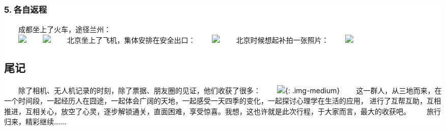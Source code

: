### 5. 各自返程
　　成都坐上了火车，途径兰州：  
　　![](/assets/img/2020/团建/D4/20200822_火车_成都.jpg)
　　![](/assets/img/2020/团建/D4/20200822_兰州_成都.jpg)
　　北京坐上了飞机，集体安排在安全出口：
　　![](/assets/img/2020/团建/D4/20200822_飞机_北京.jpg)
　　北京时候想起补拍一张照片：
　　![](/assets/img/2020/团建/D4/20200822_飞机_深圳.jpg)

## 尾记
　　除了相机、无人机记录的时刻，除了票据、朋友圈的见证，他们收获了很多：
　　![](/assets/img/2020/团建/20200825_团建收获.jpg){: .img-medium}
　　这一群人，从三地而来，在一个时间段，一起经历人在囧途，一起体会广阔的天地，一起感受一天四季的变化，一起探讨心理学在生活的应用，
进行了互帮互助，互相推进，互相关心，放空了心灵，逐步解锁通关，直面困难，享受惊喜。我想，这也许就是此次行程，于大家而言，最大的收获吧。
　　旅行归来，精彩继续……
